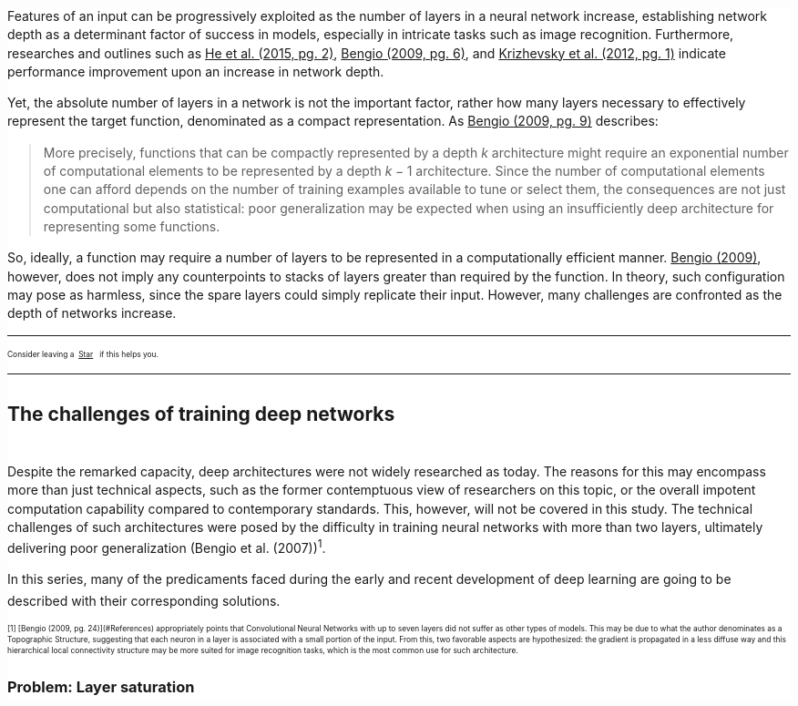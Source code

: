 Features of an input can be progressively exploited as the number of layers in a neural network increase, establishing network depth as a determinant factor of success in models, especially in intricate tasks such as image recognition. Furthermore, researches and outlines such as [He et al. (2015, pg. 2)](#References), [Bengio (2009, pg. 6)](#References), and [Krizhevsky et al. (2012, pg. 1)]((#References)) indicate performance improvement upon an increase in network depth.

Yet, the absolute number of layers in a network is not the important factor, rather how many layers necessary to effectively represent the target function, denominated as a compact representation. As [Bengio (2009, pg. 9)]((#References)) describes:

> More precisely, functions that can be compactly represented by a depth $k$ architecture might require an exponential number of computational elements to be represented by a depth $k-1$ architecture. Since the number of computational elements one can afford depends on the number of training examples available to tune or select them, the consequences are not just computational but also statistical: poor generalization may be expected when using an insufficiently deep architecture for representing some functions.

So, ideally, a function may require a number of layers to be represented in a computationally efficient manner. [Bengio (2009)](#References), however, does not imply any counterpoints to stacks of layers greater than required by the function. In theory, such configuration may pose as harmless, since the spare layers could simply replicate their input. However, many challenges are confronted as the depth of networks increase.

---

<p style="font-size:0.6em;">Consider leaving a &nbsp<span style="text-shadow: none;"><a class="github-button" href="https://github.com/artur-deluca/artur-deluca.github.io" data-icon="octicon-star" data-size="small" data-show-count="true" aria-label="Star this on GitHub">Star</a><script async defer src="https://buttons.github.io/buttons.js"></script></span> &nbsp if this helps you.</p>

---

## The challenges of training deep networks
<br>
Despite the remarked capacity, deep architectures were not widely researched as today. The reasons for this may encompass more than just technical aspects, such as the former contemptuous view of researchers on this topic, or the overall impotent computation capability compared to contemporary standards. This, however, will not be covered in this study. The technical challenges of such architectures were posed by the difficulty in training neural networks with more than two layers, ultimately delivering poor generalization (Bengio et al. (2007))<sup>1</sup>.

In this series, many of the predicaments faced during the early and recent development of deep learning are going to be described with their corresponding solutions.
<a><sup></sup></a>    
<p style="font-size:0.6em;">
[1] [Bengio (2009, pg. 24)](#References) appropriately points that Convolutional Neural Networks with up to seven layers did not suffer as other types of models. This may be due to what the author denominates as a Topographic Structure, suggesting that each neuron in a layer is associated with a small portion of the input. From this, two favorable aspects are hypothesized: the gradient is propagated in a less diffuse way and this hierarchical local connectivity structure may be more suited for image recognition tasks, which is the most common use for such architecture.
</p>

### Problem: Layer saturation 
